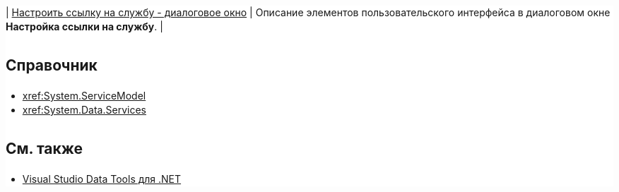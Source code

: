 | [Настроить ссылку на службу - диалоговое окно](../data-tools/configure-service-reference-dialog-box.md) | Описание элементов пользовательского интерфейса в диалоговом окне **Настройка ссылки на службу**. |

## <a name="reference"></a>Справочник

- <xref:System.ServiceModel>
- <xref:System.Data.Services>

## <a name="see-also"></a>См. также

- [Visual Studio Data Tools для .NET](../data-tools/visual-studio-data-tools-for-dotnet.md)

